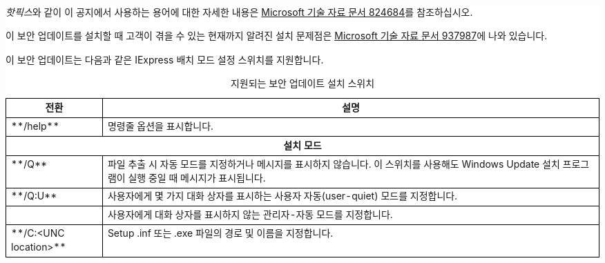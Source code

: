 *핫픽스*와 같이 이 공지에서 사용하는 용어에 대한 자세한 내용은 [Microsoft 기술 자료 문서 824684](http://support.microsoft.com/kb/824684)를 참조하십시오.

이 보안 업데이트를 설치할 때 고객이 겪을 수 있는 현재까지 알려진 설치 문제점은 [Microsoft 기술 자료 문서 937987](http://support.microsoft.com/kb/937987)에 나와 있습니다.

이 보안 업데이트는 다음과 같은 IExpress 배치 모드 설정 스위치를 지원합니다.

<table class="dataTable">
<caption>
지원되는 보안 업데이트 설치 스위치
</caption>
<tr class="thead">
<th style="border:1px solid black;" >
전환
</th>
<th style="border:1px solid black;" >
설명
</th>
</tr>
<tr>
<td style="border:1px solid black;">
**/help**
</td>
<td style="border:1px solid black;">
명령줄 옵션을 표시합니다.
</td>
</tr>
<tr>
<th style="border:1px solid black;" colspan="2">
설치 모드
</th>
</tr>
<tr class="alternateRow">
<td style="border:1px solid black;">
**/Q**
</td>
<td style="border:1px solid black;">
파일 추출 시 자동 모드를 지정하거나 메시지를 표시하지 않습니다. 이 스위치를 사용해도 Windows Update 설치 프로그램이 실행 중일 때 메시지가 표시됩니다.
</td>
</tr>
<tr>
<td style="border:1px solid black;">
**/Q:U**
</td>
<td style="border:1px solid black;">
사용자에게 몇 가지 대화 상자를 표시하는 사용자 자동(user-quiet) 모드를 지정합니다.
</td>
</tr>
<tr class="alternateRow">
<td style="border:1px solid black;">

</td>
<td style="border:1px solid black;">
사용자에게 대화 상자를 표시하지 않는 관리자-자동 모드를 지정합니다.
</td>
</tr>
<tr>
<td style="border:1px solid black;">
**/C:&lt;UNC location&gt;**
</td>
<td style="border:1px solid black;">
Setup .inf 또는 .exe 파일의 경로 및 이름을 지정합니다.
</td>
</tr>